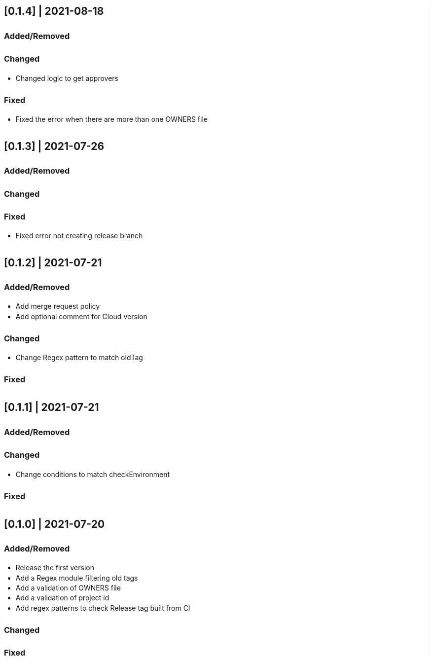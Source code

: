## [0.1.4] | 2021-08-18
### Added/Removed
### Changed
- Changed logic to get approvers
### Fixed
- Fixed the error when there are more than one OWNERS file

## [0.1.3] | 2021-07-26
### Added/Removed
### Changed
### Fixed
- Fixed error not creating release branch

## [0.1.2] | 2021-07-21
### Added/Removed
- Add merge request policy
- Add optional comment for Cloud version
### Changed
- Change Regex pattern to match oldTag
### Fixed

## [0.1.1] | 2021-07-21
### Added/Removed
### Changed
- Change conditions to match checkEnvironment
### Fixed

## [0.1.0] | 2021-07-20
### Added/Removed
- Release the first version
- Add a Regex module filtering old tags
- Add a validation of OWNERS file
- Add a validation of project id
- Add regex patterns to check Release tag built from CI
### Changed
### Fixed